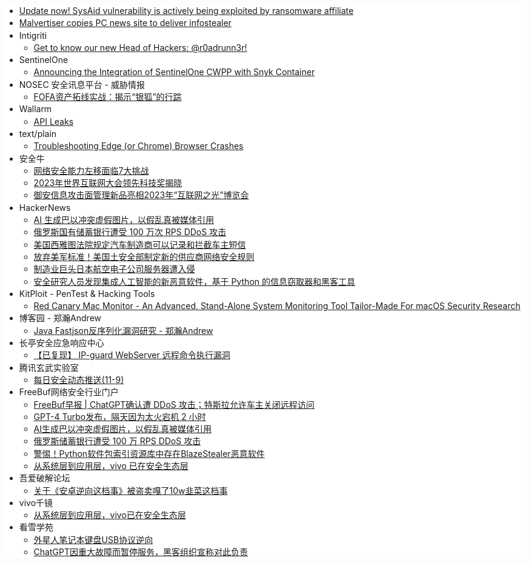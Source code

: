   - [Update now! SysAid vulnerability is actively being exploited by ransomware affiliate](https://www.malwarebytes.com/blog/news/2023/11/update-now-sysaid-vulnerability-is-actively-being-exploited-by-ransomware-affiliate)
  - [Malvertiser copies PC news site to deliver infostealer](https://www.malwarebytes.com/blog/threat-intelligence/2023/11/malvertiser-copies-pc-news-site-to-deliver-infostealer)
- Intigriti
  - [Get to know our new Head of Hackers: @r0adrunn3r!](https://blog.intigriti.com/2023/11/09/get-to-know-our-new-head-of-hackers-r0adrunn3r/)
- SentinelOne
  - [Announcing the Integration of SentinelOne CWPP with Snyk Container](https://www.sentinelone.com/blog/announcing-the-integration-of-sentinelone-cwpp-with-snyk-container/)
- NOSEC 安全讯息平台 - 威胁情报
  - [FOFA资产拓线实战：揭示“银狐”的行踪](https://nosec.org/home/detail/5116.html)
- Wallarm
  - [API Leaks](https://lab.wallarm.com/what/api-leaks/)
- text/plain
  - [Troubleshooting Edge (or Chrome) Browser Crashes](https://textslashplain.com/2023/11/09/troubleshooting-edge-or-chrome-browser-crashes/)
- 安全牛
  - [网络安全能力左移面临7大挑战](https://www.aqniu.com/industry/100885.html)
  - [2023年世界互联网大会领先科技奖揭晓](https://www.aqniu.com/industry/100883.html)
  - [御安信息攻击面管理新品亮相2023年“互联网之光”博览会](https://www.aqniu.com/vendor/100870.html)
- HackerNews
  - [AI 生成巴以冲突虚假图片，以假乱真被媒体引用](https://hackernews.cc/archives/46848)
  - [俄罗斯国有储蓄银行遭受 100 万次 RPS DDoS 攻击](https://hackernews.cc/archives/46843)
  - [美国西雅图法院规定汽车制造商可以记录和拦截车主短信](https://hackernews.cc/archives/46838)
  - [放弃美军标准！美国土安全部制定新的供应商网络安全规则](https://hackernews.cc/archives/46833)
  - [制造业巨头日本航空电子公司服务器遭入侵](https://hackernews.cc/archives/46824)
  - [安全研究人员发现集成人工智能的新恶意软件，基于 Python 的信息窃取器和黑客工具](https://hackernews.cc/archives/46821)
- KitPloit - PenTest & Hacking Tools
  - [Red Canary Mac Monitor - An Advanced, Stand-Alone System Monitoring Tool Tailor-Made For macOS Security Research](http://www.kitploit.com/2023/11/red-canary-mac-monitor-advanced-stand.html)
- 博客园 - 郑瀚Andrew
  - [Java Fastjson反序列化漏洞研究 - 郑瀚Andrew](https://www.cnblogs.com/LittleHann/p/17816844.html)
- 长亭安全应急响应中心
  - [【已复现】 IP-guard WebServer 远程命令执行漏洞](https://mp.weixin.qq.com/s?__biz=MzIwMDk1MjMyMg==&mid=2247491943&idx=1&sn=4361fe3877c793edf25960b3cd9d8c04&chksm=96f7fe0aa180771ce61184a8fcbb3e7d19397cdc975c45a64abac49bb88ce1e642e62643788d&scene=58&subscene=0#rd)
- 腾讯玄武实验室
  - [每日安全动态推送(11-9)](https://mp.weixin.qq.com/s?__biz=MzA5NDYyNDI0MA==&mid=2651959416&idx=1&sn=fd5985b050c4ed0e778f0b0815c797ea&chksm=8baed0e7bcd959f1e95d1a137efaba969cd4bbc477410ecfb3a23d2879be5e9b737eb4920e2a&scene=58&subscene=0#rd)
- FreeBuf网络安全行业门户
  - [FreeBuf早报 | ChatGPT确认遭 DDoS 攻击；特斯拉允许车主关闭远程访问](https://www.freebuf.com/news/383401.html)
  - [GPT-4 Turbo发布，隔天因为太火宕机 2 小时](https://www.freebuf.com/news/383346.html)
  - [AI生成巴以冲突虚假图片，以假乱真被媒体引用](https://www.freebuf.com/news/383328.html)
  - [俄罗斯储蓄银行遭受 100 万 RPS DDoS 攻击](https://www.freebuf.com/news/383319.html)
  - [警惕！Python软件包索引资源库中存在BlazeStealer恶意软件](https://www.freebuf.com/news/383317.html)
  - [从系统层到应用层，vivo 已在安全生态层](https://www.freebuf.com/articles/neopoints/383312.html)
- 吾爱破解论坛
  - [关于《安卓逆向这档事》被盗卖嘎了10w韭菜这档事](https://mp.weixin.qq.com/s?__biz=MjM5Mjc3MDM2Mw==&mid=2651139830&idx=1&sn=16b8f2897af053f454b4607b48cb1cb2&chksm=bd50bea28a2737b47ef539c94adb36988532ab6df3e83ff64e1f216e80a571ab90c50d24734b&scene=58&subscene=0#rd)
- vivo千镜
  - [从系统层到应用层，vivo已在安全生态层](https://mp.weixin.qq.com/s?__biz=MzI0Njg4NzE3MQ==&mid=2247491326&idx=1&sn=c5e61b390052827c9185db076bc6d29a&chksm=e9b93892deceb18408a878fce411c0c9614a21e333bcdfe8398ca02a353418908e7be78ac65b&scene=58&subscene=0#rd)
- 看雪学苑
  - [外星人笔记本键盘USB协议逆向](https://mp.weixin.qq.com/s?__biz=MjM5NTc2MDYxMw==&mid=2458527895&idx=1&sn=467f7441b65325b96fa35ea8e1ea91c3&chksm=b18d181d86fa910b60a91abbdb20c0e92ddff9193efde49d039b72736deb45525075d573a2b6&scene=58&subscene=0#rd)
  - [ChatGPT因重大故障而暂停服务，黑客组织宣称对此负责](https://mp.weixin.qq.com/s?__biz=MjM5NTc2MDYxMw==&mid=2458527895&idx=2&sn=01466342ad60fd818c650847c5821049&chksm=b18d181d86fa910bca423bad031029022fa03ac60f078723f77e9d4a0f18615d3126f8b28b69&scene=58&subscene=0#rd)